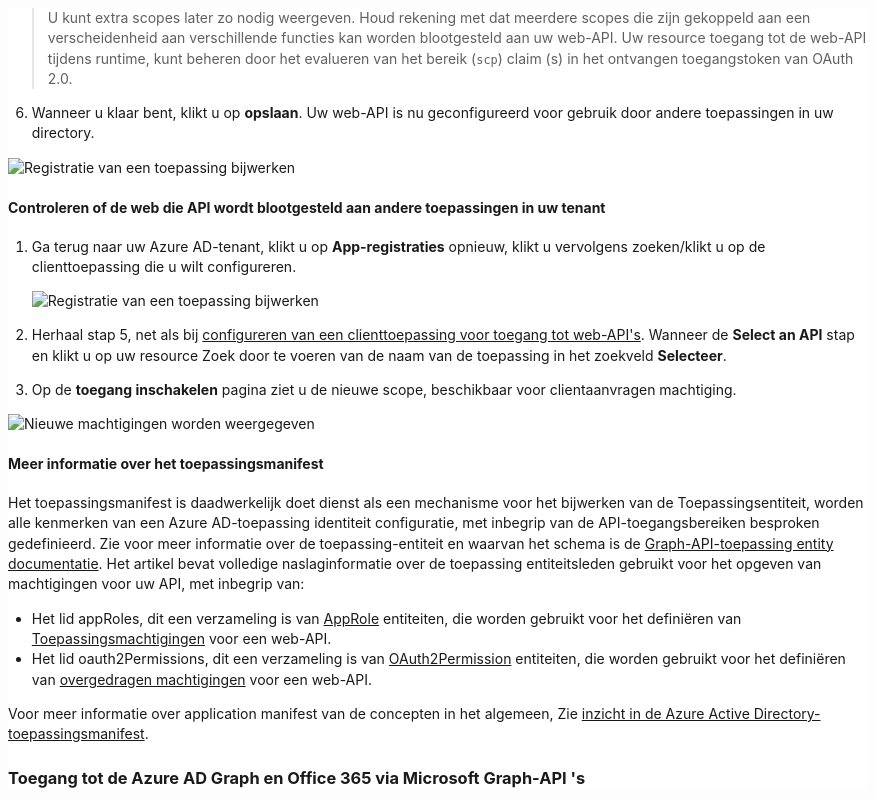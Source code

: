   > U kunt extra scopes later zo nodig weergeven. Houd rekening met dat meerdere scopes die zijn gekoppeld aan een verscheidenheid aan verschillende functies kan worden blootgesteld aan uw web-API. Uw resource toegang tot de web-API tijdens runtime, kunt beheren door het evalueren van het bereik (`scp`) claim (s) in het ontvangen toegangstoken van OAuth 2.0.
  > 

6. Wanneer u klaar bent, klikt u op **opslaan**. Uw web-API is nu geconfigureerd voor gebruik door andere toepassingen in uw directory. 

  ![Registratie van een toepassing bijwerken](./media/active-directory-integrating-applications/update-app-registration-manifest.png)

#### <a name="verify-the-web-api-is-exposed-to-other-applications-in-your-tenant"></a>Controleren of de web die API wordt blootgesteld aan andere toepassingen in uw tenant
1. Ga terug naar uw Azure AD-tenant, klikt u op **App-registraties** opnieuw, klikt u vervolgens zoeken/klikt u op de clienttoepassing die u wilt configureren.

   ![Registratie van een toepassing bijwerken](./media/active-directory-integrating-applications/update-app-registration.png)

2. Herhaal stap 5, net als bij [configureren van een clienttoepassing voor toegang tot web-API's](#configure-a-client-application-to-access-web-apis). Wanneer de **Select an API** stap en klikt u op uw resource Zoek door te voeren van de naam van de toepassing in het zoekveld **Selecteer**. 

3. Op de **toegang inschakelen** pagina ziet u de nieuwe scope, beschikbaar voor clientaanvragen machtiging.

  ![Nieuwe machtigingen worden weergegeven](./media/active-directory-integrating-applications/update-app-registration-settings-permissions-perms-newscopes.png)

#### <a name="more-on-the-application-manifest"></a>Meer informatie over het toepassingsmanifest

Het toepassingsmanifest is daadwerkelijk doet dienst als een mechanisme voor het bijwerken van de Toepassingsentiteit, worden alle kenmerken van een Azure AD-toepassing identiteit configuratie, met inbegrip van de API-toegangsbereiken besproken gedefinieerd. Zie voor meer informatie over de toepassing-entiteit en waarvan het schema is de [Graph-API-toepassing entity documentatie](https://msdn.microsoft.com/Library/Azure/Ad/Graph/api/entity-and-complex-type-reference#application-entity). Het artikel bevat volledige naslaginformatie over de toepassing entiteitsleden gebruikt voor het opgeven van machtigingen voor uw API, met inbegrip van:  

- Het lid appRoles, dit een verzameling is van [AppRole](https://msdn.microsoft.com/Library/Azure/Ad/Graph/api/entity-and-complex-type-reference#approle-type) entiteiten, die worden gebruikt voor het definiëren van [Toepassingsmachtigingen](active-directory-dev-glossary.md#permissions) voor een web-API. 
- Het lid oauth2Permissions, dit een verzameling is van [OAuth2Permission](https://msdn.microsoft.com/Library/Azure/Ad/Graph/api/entity-and-complex-type-reference#oauth2permission-type) entiteiten, die worden gebruikt voor het definiëren van [overgedragen machtigingen](active-directory-dev-glossary.md#permissions) voor een web-API.

Voor meer informatie over application manifest van de concepten in het algemeen, Zie [inzicht in de Azure Active Directory-toepassingsmanifest](active-directory-application-manifest.md).

### <a name="accessing-the-azure-ad-graph-and-office-365-via-microsoft-graph-apis"></a>Toegang tot de Azure AD Graph en Office 365 via Microsoft Graph-API 's  
